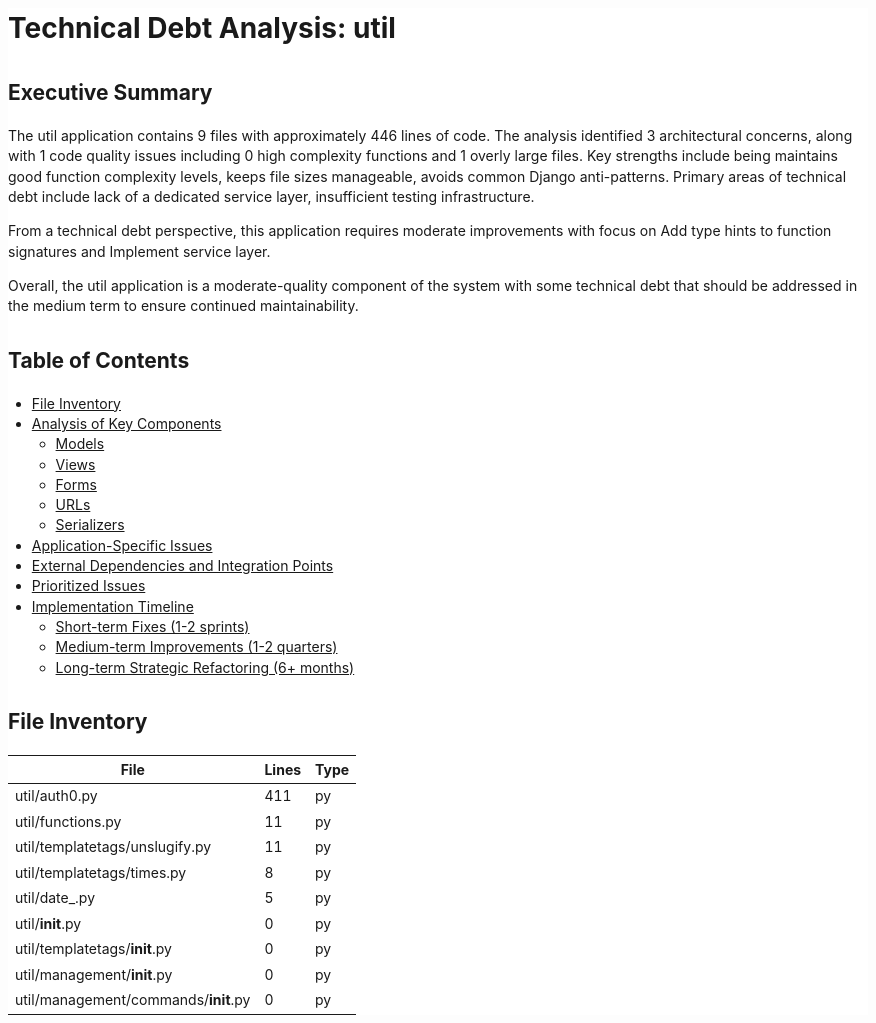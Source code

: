 # Technical Debt Analysis: util

## Executive Summary

The util application contains 9 files with approximately 446 lines of code. The analysis identified 3 architectural concerns, along with 1 code quality issues including 0 high complexity functions and 1 overly large files. Key strengths include being maintains good function complexity levels, keeps file sizes manageable, avoids common Django anti-patterns. Primary areas of technical debt include lack of a dedicated service layer, insufficient testing infrastructure. 

From a technical debt perspective, this application requires moderate improvements with focus on Add type hints to function signatures and Implement service layer. 

Overall, the util application is a moderate-quality component of the system with some technical debt that should be addressed in the medium term to ensure continued maintainability.

## Table of Contents

- [File Inventory](#file-inventory)
- [Analysis of Key Components](#analysis-of-key-components)
  - [Models](#models)
  - [Views](#views)
  - [Forms](#forms)
  - [URLs](#urls)
  - [Serializers](#serializers)
- [Application-Specific Issues](#application-specific-issues)
- [External Dependencies and Integration Points](#external-dependencies-and-integration-points)
- [Prioritized Issues](#prioritized-issues)
- [Implementation Timeline](#implementation-timeline)
  - [Short-term Fixes (1-2 sprints)](#short-term-fixes-1-2-sprints)
  - [Medium-term Improvements (1-2 quarters)](#medium-term-improvements-1-2-quarters)
  - [Long-term Strategic Refactoring (6+ months)](#long-term-strategic-refactoring-6-months)

## File Inventory

| File | Lines | Type |
|------|-------|------|
| util/auth0.py | 411 | py |
| util/functions.py | 11 | py |
| util/templatetags/unslugify.py | 11 | py |
| util/templatetags/times.py | 8 | py |
| util/date_.py | 5 | py |
| util/__init__.py | 0 | py |
| util/templatetags/__init__.py | 0 | py |
| util/management/__init__.py | 0 | py |
| util/management/commands/__init__.py | 0 | py |
